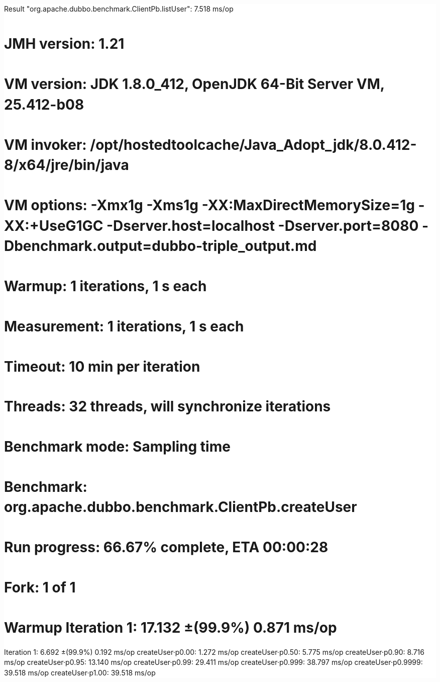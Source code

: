 
Result "org.apache.dubbo.benchmark.ClientPb.listUser":
  7.518 ms/op


# JMH version: 1.21
# VM version: JDK 1.8.0_412, OpenJDK 64-Bit Server VM, 25.412-b08
# VM invoker: /opt/hostedtoolcache/Java_Adopt_jdk/8.0.412-8/x64/jre/bin/java
# VM options: -Xmx1g -Xms1g -XX:MaxDirectMemorySize=1g -XX:+UseG1GC -Dserver.host=localhost -Dserver.port=8080 -Dbenchmark.output=dubbo-triple_output.md
# Warmup: 1 iterations, 1 s each
# Measurement: 1 iterations, 1 s each
# Timeout: 10 min per iteration
# Threads: 32 threads, will synchronize iterations
# Benchmark mode: Sampling time
# Benchmark: org.apache.dubbo.benchmark.ClientPb.createUser

# Run progress: 66.67% complete, ETA 00:00:28
# Fork: 1 of 1
# Warmup Iteration   1: 17.132 ±(99.9%) 0.871 ms/op
Iteration   1: 6.692 ±(99.9%) 0.192 ms/op
                 createUser·p0.00:   1.272 ms/op
                 createUser·p0.50:   5.775 ms/op
                 createUser·p0.90:   8.716 ms/op
                 createUser·p0.95:   13.140 ms/op
                 createUser·p0.99:   29.411 ms/op
                 createUser·p0.999:  38.797 ms/op
                 createUser·p0.9999: 39.518 ms/op
                 createUser·p1.00:   39.518 ms/op
